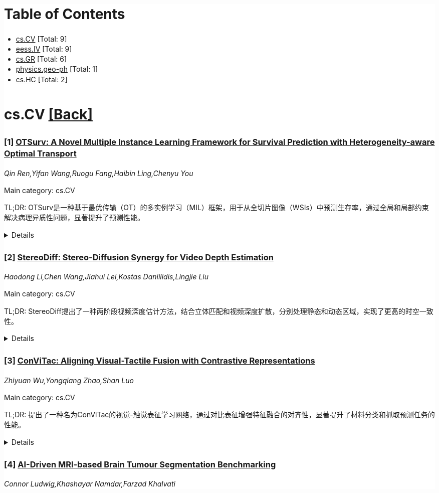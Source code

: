 <div id=toc></div>

# Table of Contents

- [cs.CV](#cs.CV) [Total: 9]
- [eess.IV](#eess.IV) [Total: 9]
- [cs.GR](#cs.GR) [Total: 6]
- [physics.geo-ph](#physics.geo-ph) [Total: 1]
- [cs.HC](#cs.HC) [Total: 2]


<div id='cs.CV'></div>

# cs.CV [[Back]](#toc)

### [1] [OTSurv: A Novel Multiple Instance Learning Framework for Survival Prediction with Heterogeneity-aware Optimal Transport](https://arxiv.org/abs/2506.20741)
*Qin Ren,Yifan Wang,Ruogu Fang,Haibin Ling,Chenyu You*

Main category: cs.CV

TL;DR: OTSurv是一种基于最优传输（OT）的多实例学习（MIL）框架，用于从全切片图像（WSIs）中预测生存率，通过全局和局部约束解决病理异质性问题，显著提升了预测性能。


<details><summary>Details</summary></details>


### [2] [StereoDiff: Stereo-Diffusion Synergy for Video Depth Estimation](https://arxiv.org/abs/2506.20756)
*Haodong Li,Chen Wang,Jiahui Lei,Kostas Daniilidis,Lingjie Liu*

Main category: cs.CV

TL;DR: StereoDiff提出了一种两阶段视频深度估计方法，结合立体匹配和视频深度扩散，分别处理静态和动态区域，实现了更高的时空一致性。


<details><summary>Details</summary></details>


### [3] [ConViTac: Aligning Visual-Tactile Fusion with Contrastive Representations](https://arxiv.org/abs/2506.20757)
*Zhiyuan Wu,Yongqiang Zhao,Shan Luo*

Main category: cs.CV

TL;DR: 提出了一种名为ConViTac的视觉-触觉表征学习网络，通过对比表征增强特征融合的对齐性，显著提升了材料分类和抓取预测任务的性能。


<details><summary>Details</summary></details>


### [4] [AI-Driven MRI-based Brain Tumour Segmentation Benchmarking](https://arxiv.org/abs/2506.20786)
*Connor Ludwig,Khashayar Namdar,Farzad Khalvati*
